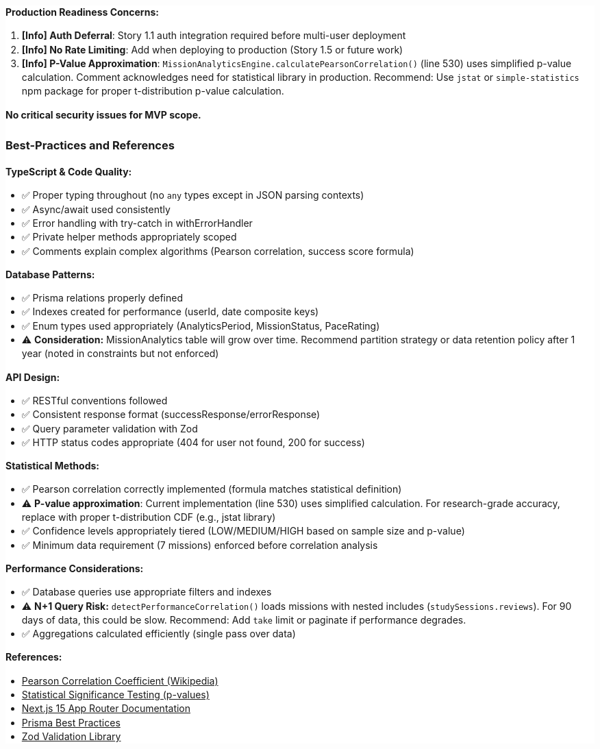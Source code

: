 **Production Readiness Concerns:**
1. **[Info] Auth Deferral**: Story 1.1 auth integration required before multi-user deployment
2. **[Info] No Rate Limiting**: Add when deploying to production (Story 1.5 or future work)
3. **[Info] P-Value Approximation**: `MissionAnalyticsEngine.calculatePearsonCorrelation()` (line 530) uses simplified p-value calculation. Comment acknowledges need for statistical library in production. Recommend: Use `jstat` or `simple-statistics` npm package for proper t-distribution p-value calculation.

**No critical security issues for MVP scope.**

### Best-Practices and References

**TypeScript & Code Quality:**
- ✅ Proper typing throughout (no `any` types except in JSON parsing contexts)
- ✅ Async/await used consistently
- ✅ Error handling with try-catch in withErrorHandler
- ✅ Private helper methods appropriately scoped
- ✅ Comments explain complex algorithms (Pearson correlation, success score formula)

**Database Patterns:**
- ✅ Prisma relations properly defined
- ✅ Indexes created for performance (userId, date composite keys)
- ✅ Enum types used appropriately (AnalyticsPeriod, MissionStatus, PaceRating)
- ⚠️ **Consideration:** MissionAnalytics table will grow over time. Recommend partition strategy or data retention policy after 1 year (noted in constraints but not enforced)

**API Design:**
- ✅ RESTful conventions followed
- ✅ Consistent response format (successResponse/errorResponse)
- ✅ Query parameter validation with Zod
- ✅ HTTP status codes appropriate (404 for user not found, 200 for success)

**Statistical Methods:**
- ✅ Pearson correlation correctly implemented (formula matches statistical definition)
- ⚠️ **P-value approximation**: Current implementation (line 530) uses simplified calculation. For research-grade accuracy, replace with proper t-distribution CDF (e.g., jstat library)
- ✅ Confidence levels appropriately tiered (LOW/MEDIUM/HIGH based on sample size and p-value)
- ✅ Minimum data requirement (7 missions) enforced before correlation analysis

**Performance Considerations:**
- ✅ Database queries use appropriate filters and indexes
- ⚠️ **N+1 Query Risk:** `detectPerformanceCorrelation()` loads missions with nested includes (`studySessions.reviews`). For 90 days of data, this could be slow. Recommend: Add `take` limit or paginate if performance degrades.
- ✅ Aggregations calculated efficiently (single pass over data)

**References:**
- [Pearson Correlation Coefficient (Wikipedia)](https://en.wikipedia.org/wiki/Pearson_correlation_coefficient)
- [Statistical Significance Testing (p-values)](https://en.wikipedia.org/wiki/P-value)
- [Next.js 15 App Router Documentation](https://nextjs.org/docs/app)
- [Prisma Best Practices](https://www.prisma.io/docs/guides/performance-and-optimization)
- [Zod Validation Library](https://zod.dev/)

